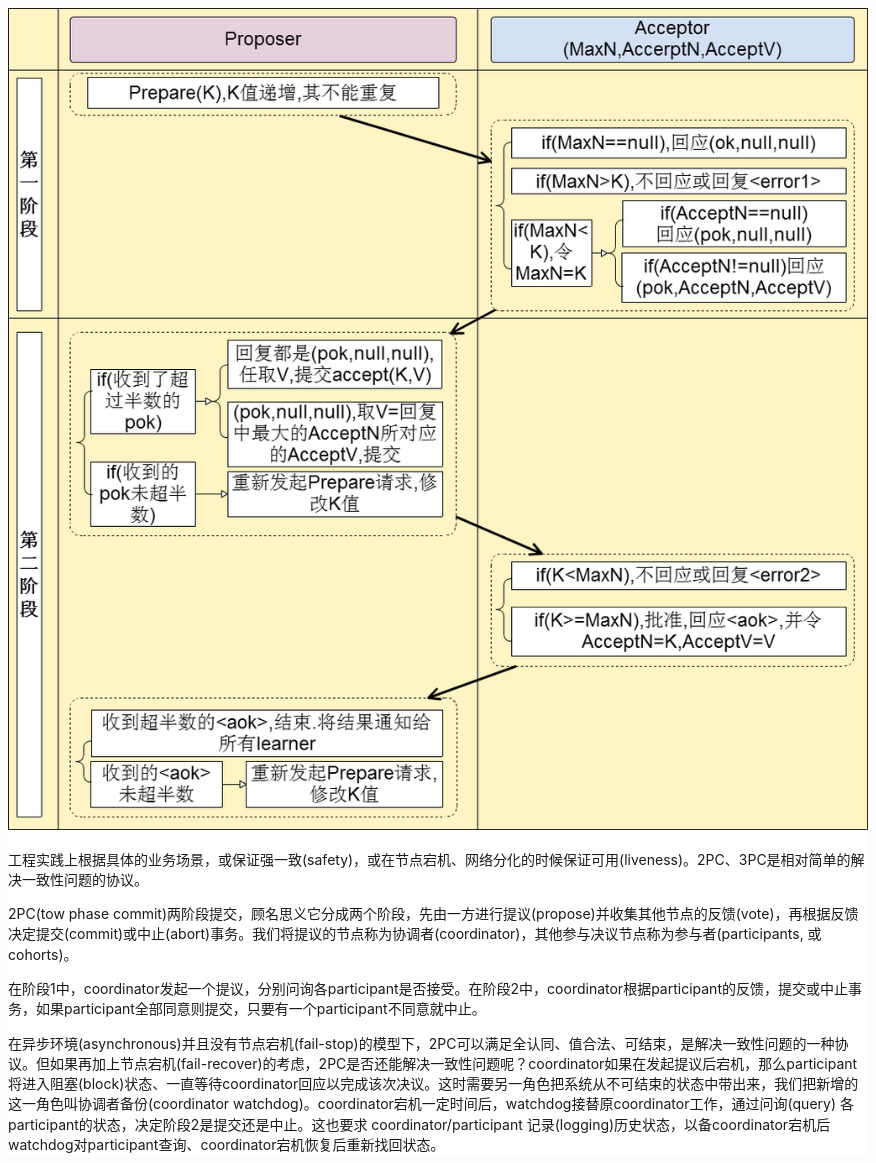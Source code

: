 ![holly?](../Resource/Paxos-flow.png)

工程实践上根据具体的业务场景，或保证强一致(safety)，或在节点宕机、网络分化的时候保证可用(liveness)。2PC、3PC是相对简单的解决一致性问题的协议。

2PC(tow phase commit)两阶段提交，顾名思义它分成两个阶段，先由一方进行提议(propose)并收集其他节点的反馈(vote)，再根据反馈决定提交(commit)或中止(abort)事务。我们将提议的节点称为协调者(coordinator)，其他参与决议节点称为参与者(participants, 或cohorts)。

在阶段1中，coordinator发起一个提议，分别问询各participant是否接受。在阶段2中，coordinator根据participant的反馈，提交或中止事务，如果participant全部同意则提交，只要有一个participant不同意就中止。

在异步环境(asynchronous)并且没有节点宕机(fail-stop)的模型下，2PC可以满足全认同、值合法、可结束，是解决一致性问题的一种协议。但如果再加上节点宕机(fail-recover)的考虑，2PC是否还能解决一致性问题呢？coordinator如果在发起提议后宕机，那么participant将进入阻塞(block)状态、一直等待coordinator回应以完成该次决议。这时需要另一角色把系统从不可结束的状态中带出来，我们把新增的这一角色叫协调者备份(coordinator watchdog)。coordinator宕机一定时间后，watchdog接替原coordinator工作，通过问询(query) 各participant的状态，决定阶段2是提交还是中止。这也要求 coordinator/participant 记录(logging)历史状态，以备coordinator宕机后watchdog对participant查询、coordinator宕机恢复后重新找回状态。
